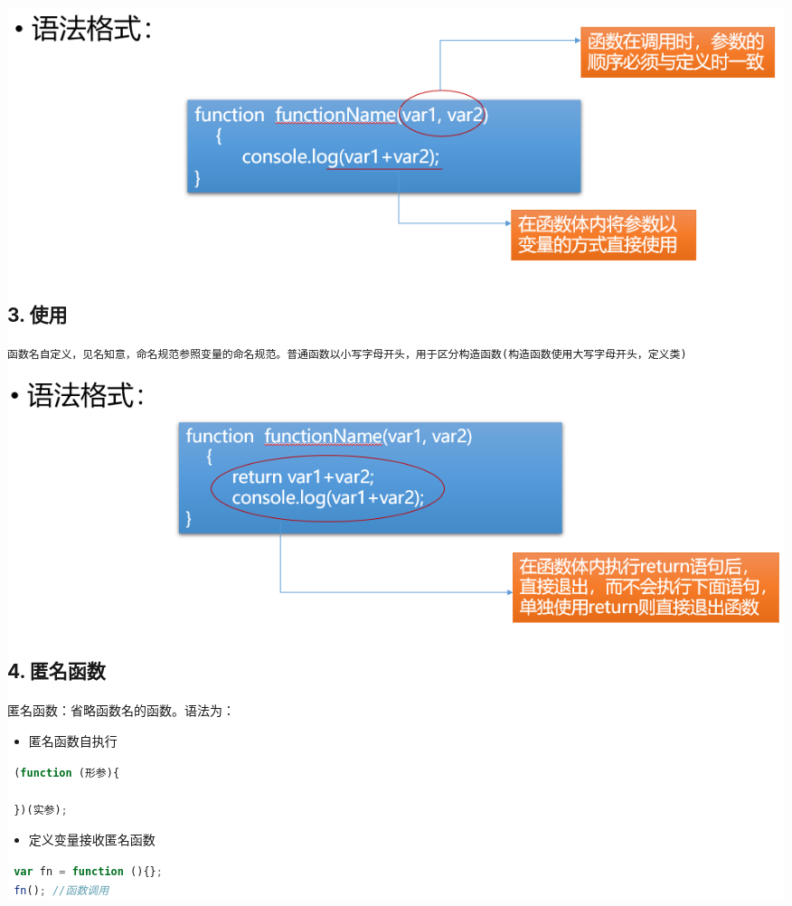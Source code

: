 ![函数定义带参数2](assets/函数定义带参数2.png)

## 3. 使用 

  	函数名自定义，见名知意，命名规范参照变量的命名规范。普通函数以小写字母开头，用于区分构造函数(构造函数使用大写字母开头，定义类)

![函数定义带返回值3](assets/函数定义带返回值3.png)

## 4. 匿名函数

匿名函数：省略函数名的函数。语法为：

- 匿名函数自执行

```javascript
 (function (形参){
  
 })(实参);
```

- 定义变量接收匿名函数

```javascript
 var fn = function (){};
 fn(); //函数调用
```
